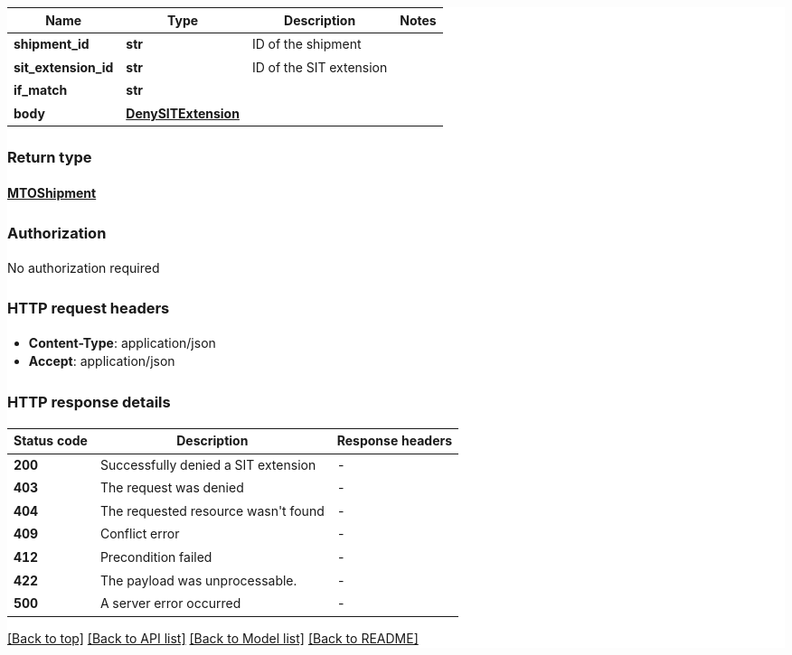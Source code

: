 Name | Type | Description  | Notes
------------- | ------------- | ------------- | -------------
 **shipment_id** | **str**| ID of the shipment |
 **sit_extension_id** | **str**| ID of the SIT extension |
 **if_match** | **str**|  |
 **body** | [**DenySITExtension**](DenySITExtension.md)|  |

### Return type

[**MTOShipment**](MTOShipment.md)

### Authorization

No authorization required

### HTTP request headers

 - **Content-Type**: application/json
 - **Accept**: application/json


### HTTP response details

| Status code | Description | Response headers |
|-------------|-------------|------------------|
**200** | Successfully denied a SIT extension |  -  |
**403** | The request was denied |  -  |
**404** | The requested resource wasn&#39;t found |  -  |
**409** | Conflict error |  -  |
**412** | Precondition failed |  -  |
**422** | The payload was unprocessable. |  -  |
**500** | A server error occurred |  -  |

[[Back to top]](#) [[Back to API list]](../README.md#documentation-for-api-endpoints) [[Back to Model list]](../README.md#documentation-for-models) [[Back to README]](../README.md)

